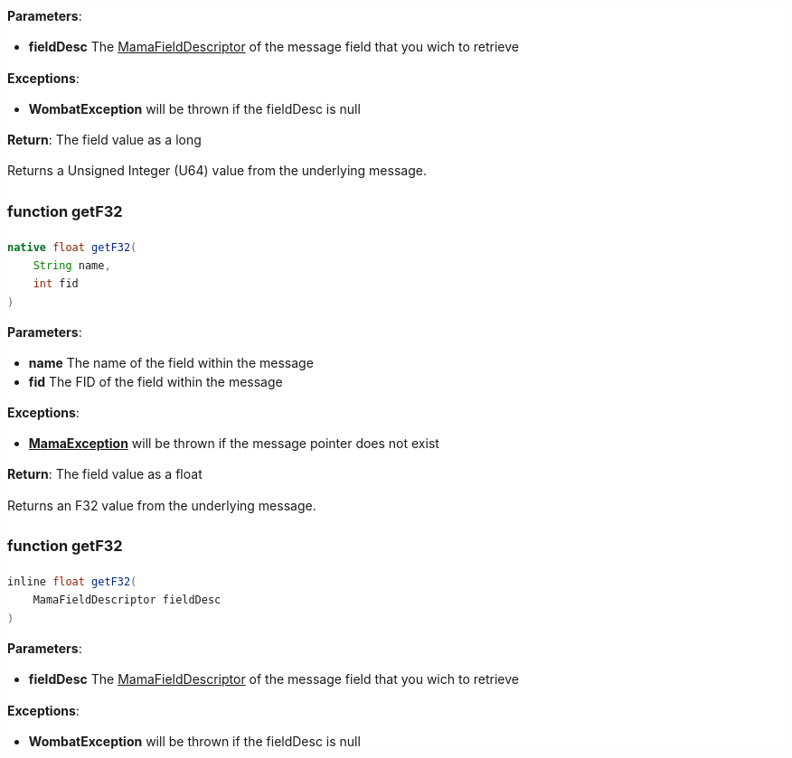 
**Parameters**: 

  * **fieldDesc** The [MamaFieldDescriptor](classcom_1_1wombat_1_1mama_1_1MamaFieldDescriptor.html) of the message field that you wich to retrieve


**Exceptions**: 

  * **WombatException** will be thrown if the fieldDesc is null 


**Return**: The field value as a long

Returns a Unsigned Integer (U64) value from the underlying message.


### function getF32

```java
native float getF32(
    String name,
    int fid
)
```


**Parameters**: 

  * **name** The name of the field within the message 
  * **fid** The FID of the field within the message


**Exceptions**: 

  * **[MamaException](classcom_1_1wombat_1_1mama_1_1MamaException.html)** will be thrown if the message pointer does not exist 


**Return**: The field value as a float

Returns an F32 value from the underlying message.


### function getF32

```java
inline float getF32(
    MamaFieldDescriptor fieldDesc
)
```


**Parameters**: 

  * **fieldDesc** The [MamaFieldDescriptor](classcom_1_1wombat_1_1mama_1_1MamaFieldDescriptor.html) of the message field that you wich to retrieve


**Exceptions**: 

  * **WombatException** will be thrown if the fieldDesc is null 


